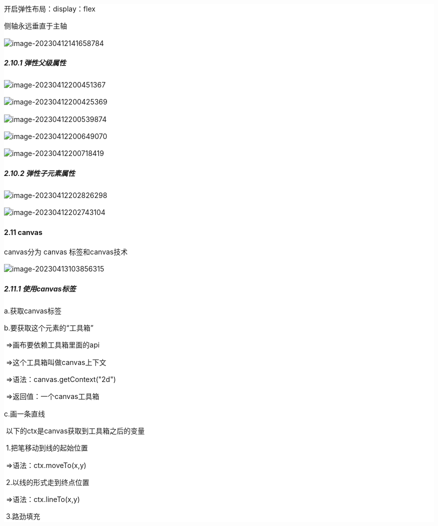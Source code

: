 开启弹性布局：display：flex

侧轴永远垂直于主轴

![image-20230412141658784](C:\Users\ROG\AppData\Roaming\Typora\typora-user-images\image-20230412141658784.png)

#####   2.10.1 弹性父级属性

![image-20230412200451367](C:\Users\ROG\AppData\Roaming\Typora\typora-user-images\image-20230412200451367.png)

![image-20230412200425369](C:\Users\ROG\AppData\Roaming\Typora\typora-user-images\image-20230412200425369.png)

![image-20230412200539874](C:\Users\ROG\AppData\Roaming\Typora\typora-user-images\image-20230412200539874.png)

![image-20230412200649070](C:\Users\ROG\AppData\Roaming\Typora\typora-user-images\image-20230412200649070.png)

![image-20230412200718419](C:\Users\ROG\AppData\Roaming\Typora\typora-user-images\image-20230412200718419.png)

#####  2.10.2 弹性子元素属性

![image-20230412202826298](C:\Users\ROG\AppData\Roaming\Typora\typora-user-images\image-20230412202826298.png)

![image-20230412202743104](C:\Users\ROG\AppData\Roaming\Typora\typora-user-images\image-20230412202743104.png)

#### 2.11 canvas

canvas分为 canvas 标签和canvas技术

![image-20230413103856315](C:\Users\ROG\AppData\Roaming\Typora\typora-user-images\image-20230413103856315.png)

##### 2.11.1 使用canvas标签

   a.获取canvas标签 

   b.要获取这个元素的“工具箱”

​      =>画布要依赖工具箱里面的api

​      =>这个工具箱叫做canvas上下文

​      =>语法：canvas.getContext("2d")

​      =>返回值：一个canvas工具箱

   c.画一条直线

​       以下的ctx是canvas获取到工具箱之后的变量

​       1.把笔移动到线的起始位置

​           =>语法：ctx.moveTo(x,y)

​       2.以线的形式走到终点位置

​           =>语法：ctx.lineTo(x,y)

​       3.路劲填充
